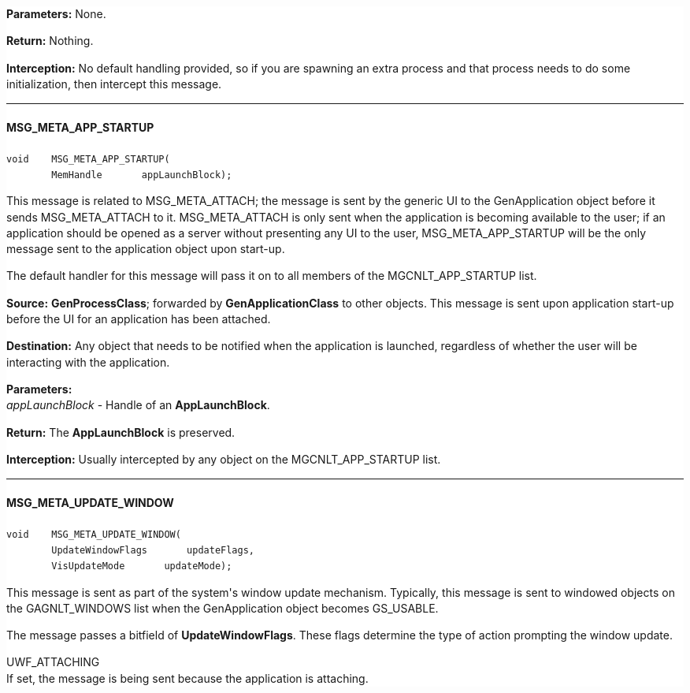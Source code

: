 **Parameters:** None.

**Return:** Nothing.

**Interception:** No default handling provided, so if you are spawning an extra process 
and that process needs to do some initialization, then intercept this 
message.

----------

#### MSG_META_APP_STARTUP

	void	MSG_META_APP_STARTUP(
			MemHandle		appLaunchBlock);

This message is related to MSG_META_ATTACH; the message is sent by the 
generic UI to the GenApplication object before it sends MSG_META_ATTACH 
to it. MSG_META_ATTACH is only sent when the application is becoming 
available to the user; if an application should be opened as a server without 
presenting any UI to the user, MSG_META_APP_STARTUP will be the only 
message sent to the application object upon start-up.

The default handler for this message will pass it on to all members of the 
MGCNLT_APP_STARTUP list.

**Source:** **GenProcessClass**; forwarded by **GenApplicationClass** to other 
objects. This message is sent upon application start-up before the UI for 
an application has been attached.

**Destination:** Any object that needs to be notified when the application is launched, 
regardless of whether the user will be interacting with the application.

**Parameters:**  
*appLaunchBlock* - Handle of an **AppLaunchBlock**.

**Return:**	The **AppLaunchBlock** is preserved.

**Interception:** Usually intercepted by any object on the MGCNLT_APP_STARTUP list.

----------

#### MSG_META_UPDATE_WINDOW

	void	MSG_META_UPDATE_WINDOW(
			UpdateWindowFlags		updateFlags,
			VisUpdateMode		updateMode);

This message is sent as part of the system's window update mechanism. 
Typically, this message is sent to windowed objects on the 
GAGNLT_WINDOWS list when the GenApplication object becomes 
GS_USABLE. 

The message passes a bitfield of **UpdateWindowFlags**. These flags 
determine the type of action prompting the window update.

UWF_ATTACHING  
If set, the message is being sent because the application is 
attaching.
